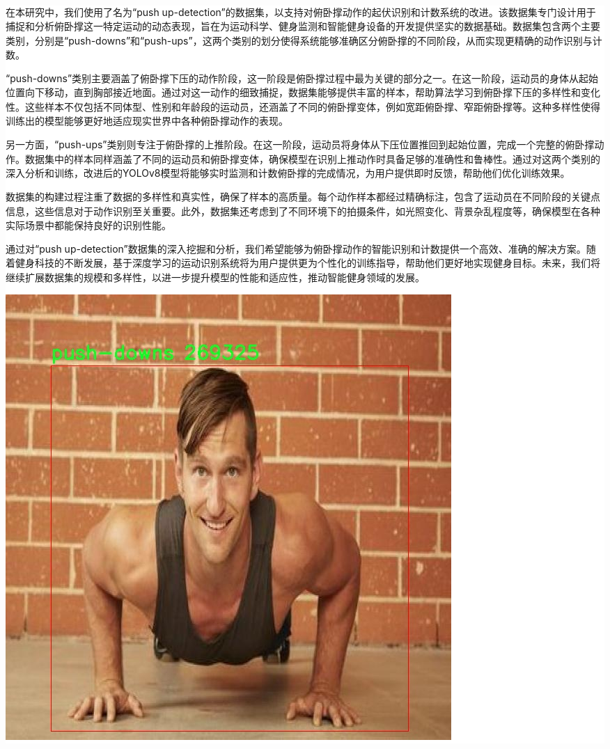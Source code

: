 在本研究中，我们使用了名为“push up-detection”的数据集，以支持对俯卧撑动作的起伏识别和计数系统的改进。该数据集专门设计用于捕捉和分析俯卧撑这一特定运动的动态表现，旨在为运动科学、健身监测和智能健身设备的开发提供坚实的数据基础。数据集包含两个主要类别，分别是“push-downs”和“push-ups”，这两个类别的划分使得系统能够准确区分俯卧撑的不同阶段，从而实现更精确的动作识别与计数。

“push-downs”类别主要涵盖了俯卧撑下压的动作阶段，这一阶段是俯卧撑过程中最为关键的部分之一。在这一阶段，运动员的身体从起始位置向下移动，直到胸部接近地面。通过对这一动作的细致捕捉，数据集能够提供丰富的样本，帮助算法学习到俯卧撑下压的多样性和变化性。这些样本不仅包括不同体型、性别和年龄段的运动员，还涵盖了不同的俯卧撑变体，例如宽距俯卧撑、窄距俯卧撑等。这种多样性使得训练出的模型能够更好地适应现实世界中各种俯卧撑动作的表现。

另一方面，“push-ups”类别则专注于俯卧撑的上推阶段。在这一阶段，运动员将身体从下压位置推回到起始位置，完成一个完整的俯卧撑动作。数据集中的样本同样涵盖了不同的运动员和俯卧撑变体，确保模型在识别上推动作时具备足够的准确性和鲁棒性。通过对这两个类别的深入分析和训练，改进后的YOLOv8模型将能够实时监测和计数俯卧撑的完成情况，为用户提供即时反馈，帮助他们优化训练效果。

数据集的构建过程注重了数据的多样性和真实性，确保了样本的高质量。每个动作样本都经过精确标注，包含了运动员在不同阶段的关键点信息，这些信息对于动作识别至关重要。此外，数据集还考虑到了不同环境下的拍摄条件，如光照变化、背景杂乱程度等，确保模型在各种实际场景中都能保持良好的识别性能。

通过对“push up-detection”数据集的深入挖掘和分析，我们希望能够为俯卧撑动作的智能识别和计数提供一个高效、准确的解决方案。随着健身科技的不断发展，基于深度学习的运动识别系统将为用户提供更为个性化的训练指导，帮助他们更好地实现健身目标。未来，我们将继续扩展数据集的规模和多样性，以进一步提升模型的性能和适应性，推动智能健身领域的发展。

![4.png](4.png)
